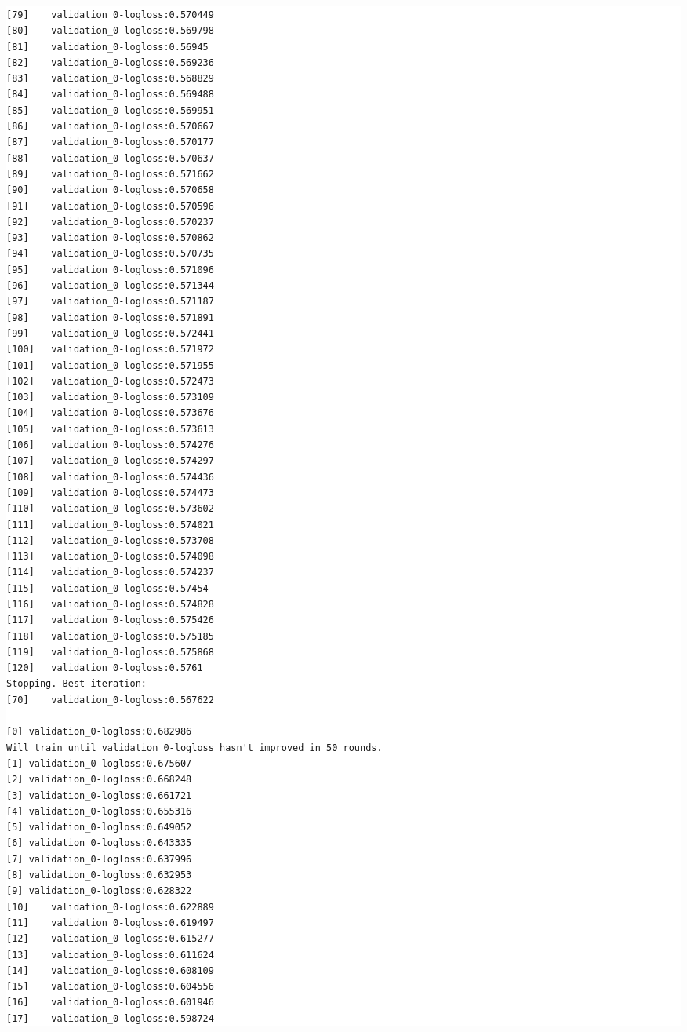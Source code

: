     [79]	validation_0-logloss:0.570449
    [80]	validation_0-logloss:0.569798
    [81]	validation_0-logloss:0.56945
    [82]	validation_0-logloss:0.569236
    [83]	validation_0-logloss:0.568829
    [84]	validation_0-logloss:0.569488
    [85]	validation_0-logloss:0.569951
    [86]	validation_0-logloss:0.570667
    [87]	validation_0-logloss:0.570177
    [88]	validation_0-logloss:0.570637
    [89]	validation_0-logloss:0.571662
    [90]	validation_0-logloss:0.570658
    [91]	validation_0-logloss:0.570596
    [92]	validation_0-logloss:0.570237
    [93]	validation_0-logloss:0.570862
    [94]	validation_0-logloss:0.570735
    [95]	validation_0-logloss:0.571096
    [96]	validation_0-logloss:0.571344
    [97]	validation_0-logloss:0.571187
    [98]	validation_0-logloss:0.571891
    [99]	validation_0-logloss:0.572441
    [100]	validation_0-logloss:0.571972
    [101]	validation_0-logloss:0.571955
    [102]	validation_0-logloss:0.572473
    [103]	validation_0-logloss:0.573109
    [104]	validation_0-logloss:0.573676
    [105]	validation_0-logloss:0.573613
    [106]	validation_0-logloss:0.574276
    [107]	validation_0-logloss:0.574297
    [108]	validation_0-logloss:0.574436
    [109]	validation_0-logloss:0.574473
    [110]	validation_0-logloss:0.573602
    [111]	validation_0-logloss:0.574021
    [112]	validation_0-logloss:0.573708
    [113]	validation_0-logloss:0.574098
    [114]	validation_0-logloss:0.574237
    [115]	validation_0-logloss:0.57454
    [116]	validation_0-logloss:0.574828
    [117]	validation_0-logloss:0.575426
    [118]	validation_0-logloss:0.575185
    [119]	validation_0-logloss:0.575868
    [120]	validation_0-logloss:0.5761
    Stopping. Best iteration:
    [70]	validation_0-logloss:0.567622
    
    [0]	validation_0-logloss:0.682986
    Will train until validation_0-logloss hasn't improved in 50 rounds.
    [1]	validation_0-logloss:0.675607
    [2]	validation_0-logloss:0.668248
    [3]	validation_0-logloss:0.661721
    [4]	validation_0-logloss:0.655316
    [5]	validation_0-logloss:0.649052
    [6]	validation_0-logloss:0.643335
    [7]	validation_0-logloss:0.637996
    [8]	validation_0-logloss:0.632953
    [9]	validation_0-logloss:0.628322
    [10]	validation_0-logloss:0.622889
    [11]	validation_0-logloss:0.619497
    [12]	validation_0-logloss:0.615277
    [13]	validation_0-logloss:0.611624
    [14]	validation_0-logloss:0.608109
    [15]	validation_0-logloss:0.604556
    [16]	validation_0-logloss:0.601946
    [17]	validation_0-logloss:0.598724